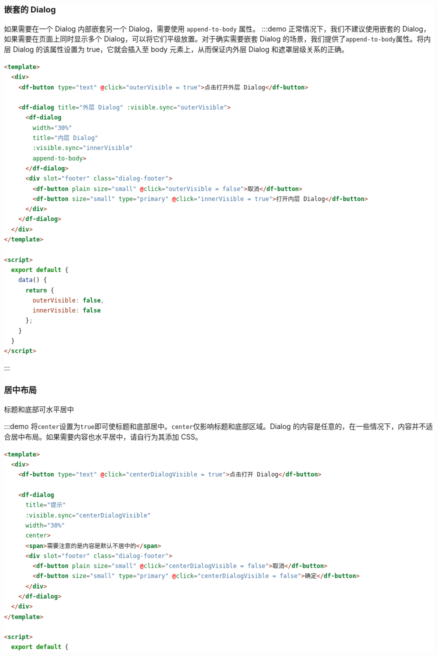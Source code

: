 ### 嵌套的 Dialog
如果需要在一个 Dialog 内部嵌套另一个 Dialog，需要使用 `append-to-body` 属性。
:::demo 正常情况下，我们不建议使用嵌套的 Dialog，如果需要在页面上同时显示多个 Dialog，可以将它们平级放置。对于确实需要嵌套 Dialog 的场景，我们提供了`append-to-body`属性。将内层 Dialog 的该属性设置为 true，它就会插入至 body 元素上，从而保证内外层 Dialog 和遮罩层级关系的正确。
```html
<template>
  <div>
    <df-button type="text" @click="outerVisible = true">点击打开外层 Dialog</df-button>
    
    <df-dialog title="外层 Dialog" :visible.sync="outerVisible">
      <df-dialog
        width="30%"
        title="内层 Dialog"
        :visible.sync="innerVisible"
        append-to-body>
      </df-dialog>
      <div slot="footer" class="dialog-footer">
        <df-button plain size="small" @click="outerVisible = false">取消</df-button>
        <df-button size="small" type="primary" @click="innerVisible = true">打开内层 Dialog</df-button>
      </div>
    </df-dialog>
  </div>
</template>

<script>
  export default {
    data() {
      return {
        outerVisible: false,
        innerVisible: false
      };
    }
  }
</script>
```
:::

### 居中布局

标题和底部可水平居中

:::demo 将`center`设置为`true`即可使标题和底部居中。`center`仅影响标题和底部区域。Dialog 的内容是任意的，在一些情况下，内容并不适合居中布局。如果需要内容也水平居中，请自行为其添加 CSS。

```html
<template>
  <div>
    <df-button type="text" @click="centerDialogVisible = true">点击打开 Dialog</df-button>

    <df-dialog
      title="提示"
      :visible.sync="centerDialogVisible"
      width="30%"
      center>
      <span>需要注意的是内容是默认不居中的</span>
      <div slot="footer" class="dialog-footer">
        <df-button plain size="small" @click="centerDialogVisible = false">取消</df-button>
        <df-button size="small" type="primary" @click="centerDialogVisible = false">确定</df-button>
      </div>
    </df-dialog>
  </div>
</template>

<script>
  export default {
```